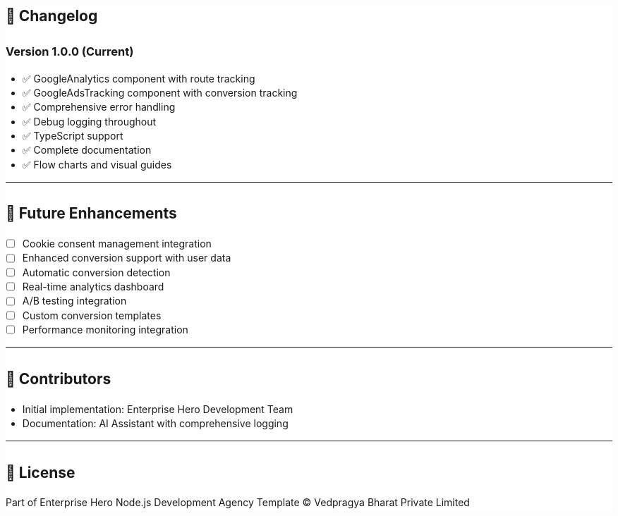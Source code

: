 ## 📝 Changelog

### Version 1.0.0 (Current)
- ✅ GoogleAnalytics component with route tracking
- ✅ GoogleAdsTracking component with conversion tracking
- ✅ Comprehensive error handling
- ✅ Debug logging throughout
- ✅ TypeScript support
- ✅ Complete documentation
- ✅ Flow charts and visual guides

---

## 🔮 Future Enhancements

- [ ] Cookie consent management integration
- [ ] Enhanced conversion support with user data
- [ ] Automatic conversion detection
- [ ] Real-time analytics dashboard
- [ ] A/B testing integration
- [ ] Custom conversion templates
- [ ] Performance monitoring integration

---

## 👥 Contributors

- Initial implementation: Enterprise Hero Development Team
- Documentation: AI Assistant with comprehensive logging

---

## 📄 License

Part of Enterprise Hero Node.js Development Agency Template
© Vedpragya Bharat Private Limited

